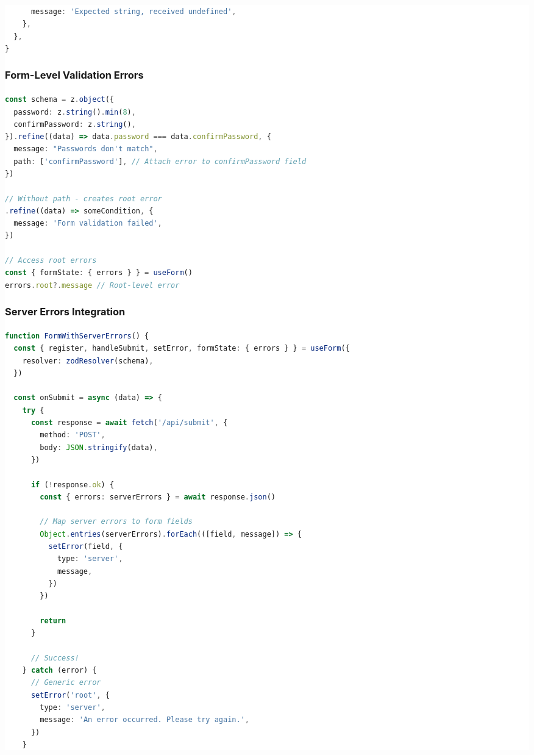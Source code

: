 ```typescript
      message: 'Expected string, received undefined',
    },
  },
}
```

### Form-Level Validation Errors

```typescript
const schema = z.object({
  password: z.string().min(8),
  confirmPassword: z.string(),
}).refine((data) => data.password === data.confirmPassword, {
  message: "Passwords don't match",
  path: ['confirmPassword'], // Attach error to confirmPassword field
})

// Without path - creates root error
.refine((data) => someCondition, {
  message: 'Form validation failed',
})

// Access root errors
const { formState: { errors } } = useForm()
errors.root?.message // Root-level error
```

### Server Errors Integration

```typescript
function FormWithServerErrors() {
  const { register, handleSubmit, setError, formState: { errors } } = useForm({
    resolver: zodResolver(schema),
  })

  const onSubmit = async (data) => {
    try {
      const response = await fetch('/api/submit', {
        method: 'POST',
        body: JSON.stringify(data),
      })

      if (!response.ok) {
        const { errors: serverErrors } = await response.json()

        // Map server errors to form fields
        Object.entries(serverErrors).forEach(([field, message]) => {
          setError(field, {
            type: 'server',
            message,
          })
        })

        return
      }

      // Success!
    } catch (error) {
      // Generic error
      setError('root', {
        type: 'server',
        message: 'An error occurred. Please try again.',
      })
    }
```